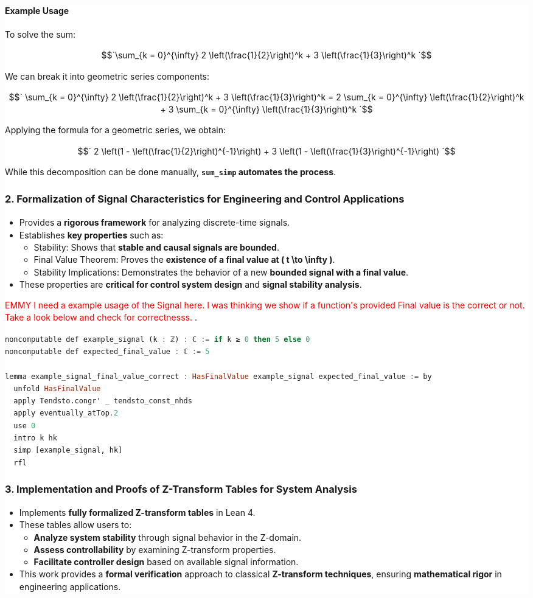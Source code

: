 #### **Example Usage**
To solve the sum:

$$`\sum_{k = 0}^{\infty} 2 \left(\frac{1}{2}\right)^k + 3 \left(\frac{1}{3}\right)^k `$$

We can break it into geometric series components:

$$` \sum_{k = 0}^{\infty} 2 \left(\frac{1}{2}\right)^k + 3 \left(\frac{1}{3}\right)^k =
2 \sum_{k = 0}^{\infty} \left(\frac{1}{2}\right)^k +
3 \sum_{k = 0}^{\infty} \left(\frac{1}{3}\right)^k `$$

Applying the formula for a geometric series, we obtain:

$$` 2 \left(1 - \left(\frac{1}{2}\right)^{-1}\right) +
3 \left(1 - \left(\frac{1}{3}\right)^{-1}\right) `$$

While this decomposition can be done manually, **`sum_simp` automates the process**. 

### **2. Formalization of Signal Characteristics for Engineering and Control Applications**
- Provides a **rigorous framework** for analyzing discrete-time signals.
- Establishes **key properties** such as:
  - Stability: Shows that **stable and causal signals are bounded**.
  - Final Value Theorem: Proves the **existence of a final value at \( t \to \infty \)**.
  - Stability Implications: Demonstrates the behavior of a new **bounded signal with a final value**.
- These properties are **critical for control system design** and **signal stability analysis**.

<span style="color:red">EMMY I need a example usage of the Signal here. I was thinking we show if a function's provided Final value is the correct or not. Take a look below and check for correctnesss. </span>.

```hs
noncomputable def example_signal (k : ℤ) : ℂ := if k ≥ 0 then 5 else 0
noncomputable def expected_final_value : ℂ := 5

lemma example_signal_final_value_correct : HasFinalValue example_signal expected_final_value := by
  unfold HasFinalValue
  apply Tendsto.congr' _ tendsto_const_nhds
  apply eventually_atTop.2
  use 0
  intro k hk
  simp [example_signal, hk]
  rfl
```

### **3. Implementation and Proofs of Z-Transform Tables for System Analysis**
- Implements **fully formalized Z-transform tables** in Lean 4.
- These tables allow users to:
  - **Analyze system stability** through signal behavior in the Z-domain.
  - **Assess controllability** by examining Z-transform properties.
  - **Facilitate controller design** based on available signal information.
- This work provides a **formal verification** approach to classical **Z-transform techniques**, ensuring **mathematical rigor** in engineering applications.
